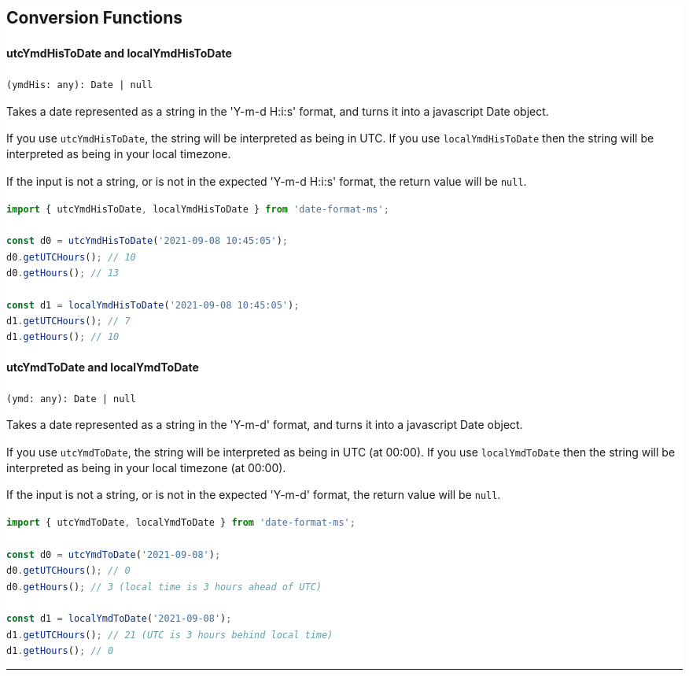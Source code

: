 ## Conversion Functions

#### utcYmdHisToDate and localYmdHisToDate

`(ymdHis: any): Date | null`

Takes a date represented as a string in the 'Y-m-d H:i:s' format, and turns it into a javascript Date object.

If you use `utcYmdHisToDate`, the string will be interpreted as being in UTC.  If you use `localYmdHisToDate` then the
string will be interpreted as being in your local timezone.

If the input is not a string, or is not in the expected 'Y-m-d H:i:s' format, the return value will be `null`.

```js
import { utcYmdHisToDate, localYmdHisToDate } from 'date-format-ms';

const d0 = utcYmdHisToDate('2021-09-08 10:45:05');
d0.getUTCHours(); // 10
d0.getHours(); // 13

const d1 = localYmdHisToDate('2021-09-08 10:45:05');
d1.getUTCHours(); // 7
d1.getHours(); // 10
```

#### utcYmdToDate and localYmdToDate

`(ymd: any): Date | null`

Takes a date represented as a string in the 'Y-m-d' format, and turns it into a javascript Date object.

If you use `utcYmdToDate`, the string will be interpreted as being in UTC (at 00:00).  If you use `localYmdToDate` then the
string will be interpreted as being in your local timezone (at 00:00).

If the input is not a string, or is not in the expected 'Y-m-d' format, the return value will be `null`.

```js
import { utcYmdToDate, localYmdToDate } from 'date-format-ms';

const d0 = utcYmdToDate('2021-09-08');
d0.getUTCHours(); // 0
d0.getHours(); // 3 (local time is 3 hours ahead of UTC)

const d1 = localYmdToDate('2021-09-08');
d1.getUTCHours(); // 21 (UTC is 3 hours behind local time)
d1.getHours(); // 0
```

-----
